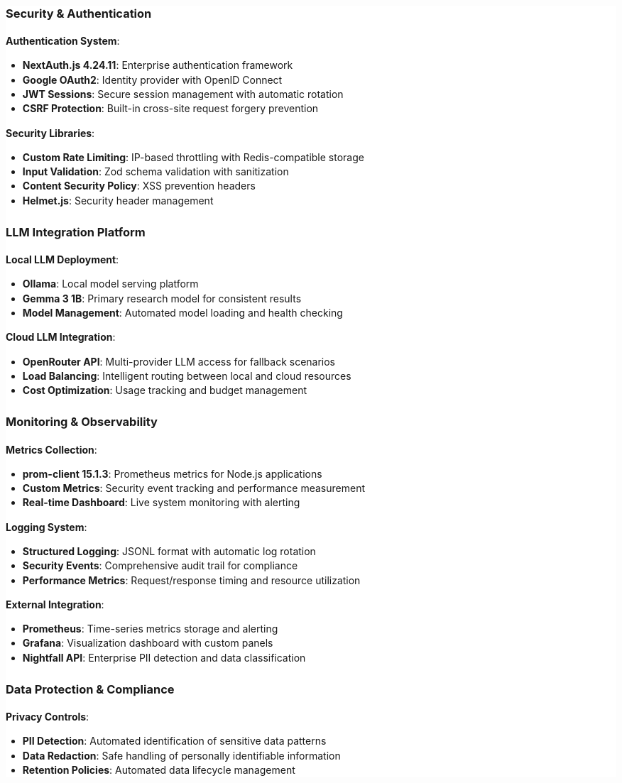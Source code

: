 ### Security & Authentication

**Authentication System**:

-   **NextAuth.js 4.24.11**: Enterprise authentication framework
-   **Google OAuth2**: Identity provider with OpenID Connect
-   **JWT Sessions**: Secure session management with automatic rotation
-   **CSRF Protection**: Built-in cross-site request forgery prevention

**Security Libraries**:

-   **Custom Rate Limiting**: IP-based throttling with Redis-compatible storage
-   **Input Validation**: Zod schema validation with sanitization
-   **Content Security Policy**: XSS prevention headers
-   **Helmet.js**: Security header management

### LLM Integration Platform

**Local LLM Deployment**:

-   **Ollama**: Local model serving platform
-   **Gemma 3 1B**: Primary research model for consistent results
-   **Model Management**: Automated model loading and health checking

**Cloud LLM Integration**:

-   **OpenRouter API**: Multi-provider LLM access for fallback scenarios
-   **Load Balancing**: Intelligent routing between local and cloud resources
-   **Cost Optimization**: Usage tracking and budget management

### Monitoring & Observability

**Metrics Collection**:

-   **prom-client 15.1.3**: Prometheus metrics for Node.js applications
-   **Custom Metrics**: Security event tracking and performance measurement
-   **Real-time Dashboard**: Live system monitoring with alerting

**Logging System**:

-   **Structured Logging**: JSONL format with automatic log rotation
-   **Security Events**: Comprehensive audit trail for compliance
-   **Performance Metrics**: Request/response timing and resource utilization

**External Integration**:

-   **Prometheus**: Time-series metrics storage and alerting
-   **Grafana**: Visualization dashboard with custom panels
-   **Nightfall API**: Enterprise PII detection and data classification

### Data Protection & Compliance

**Privacy Controls**:

-   **PII Detection**: Automated identification of sensitive data patterns
-   **Data Redaction**: Safe handling of personally identifiable information
-   **Retention Policies**: Automated data lifecycle management
